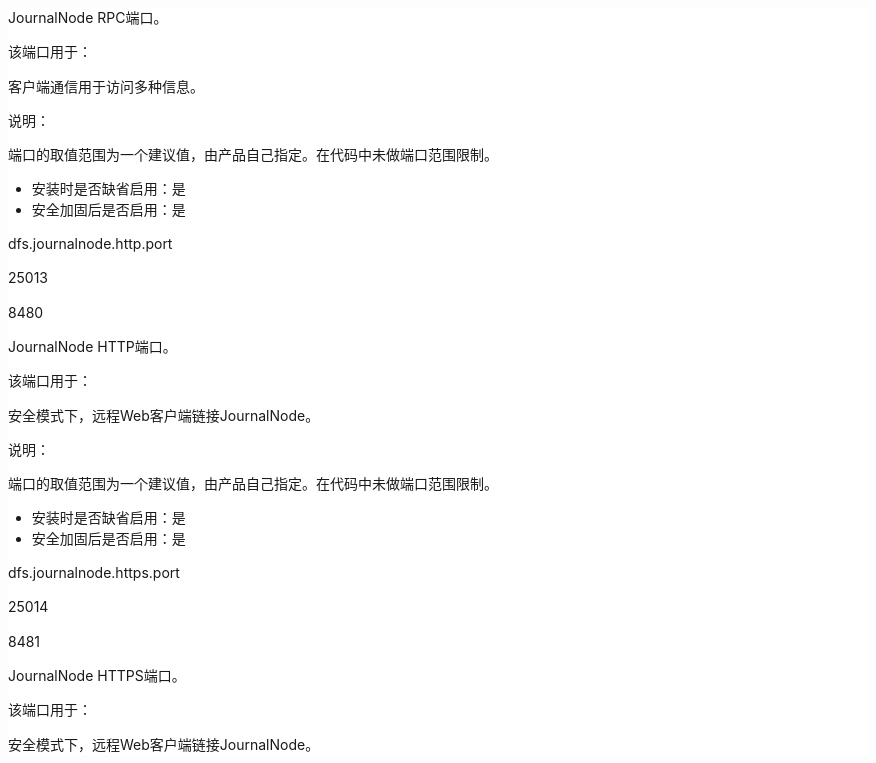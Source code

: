 <td class="cellrowborder" valign="top" width="45%" headers="mcps1.1.5.1.4 "><p id="zh-cn_topic_0104564856_p701730415528"><a name="zh-cn_topic_0104564856_p701730415528"></a><a name="zh-cn_topic_0104564856_p701730415528"></a>JournalNode RPC端口。</p>
<p id="a30d29481574b41859ff70d7dcb72ca93"><a name="a30d29481574b41859ff70d7dcb72ca93"></a><a name="a30d29481574b41859ff70d7dcb72ca93"></a>该端口用于：</p>
<p id="acde501af1c1e43c483962058a206dba7"><a name="acde501af1c1e43c483962058a206dba7"></a><a name="acde501af1c1e43c483962058a206dba7"></a>客户端通信用于访问多种信息。</p>
<div class="note" id="n346b5f360fb646839309a2fa91f4cbfe"><a name="n346b5f360fb646839309a2fa91f4cbfe"></a><a name="n346b5f360fb646839309a2fa91f4cbfe"></a><span class="notetitle"> 说明： </span><div class="notebody"><p id="a3d664fe930964d819a7bb2a9e1096fb0"><a name="a3d664fe930964d819a7bb2a9e1096fb0"></a><a name="a3d664fe930964d819a7bb2a9e1096fb0"></a>端口的取值范围为一个建议值，由产品自己指定。在代码中未做端口范围限制。</p>
</div></div>
<a name="u0eb06cb518e344c6b9d00831cb4960be"></a><a name="u0eb06cb518e344c6b9d00831cb4960be"></a><ul id="u0eb06cb518e344c6b9d00831cb4960be"><li>安装时是否缺省启用：是</li><li>安全加固后是否启用：是</li></ul>
</td>
</tr>
<tr id="row31341430124311"><td class="cellrowborder" valign="top" width="15%" headers="mcps1.1.5.1.1 "><p id="ab2af5e2a086545fb9b73a7a3b5827ed4"><a name="ab2af5e2a086545fb9b73a7a3b5827ed4"></a><a name="ab2af5e2a086545fb9b73a7a3b5827ed4"></a>dfs.journalnode.http.port</p>
</td>
<td class="cellrowborder" valign="top" width="20%" headers="mcps1.1.5.1.2 "><p id="a3abbcbbbb2e948e5bce969de131e7b78"><a name="a3abbcbbbb2e948e5bce969de131e7b78"></a><a name="a3abbcbbbb2e948e5bce969de131e7b78"></a>25013</p>
</td>
<td class="cellrowborder" valign="top" width="20%" headers="mcps1.1.5.1.3 "><p id="zh-cn_topic_0104564856_p169988239245"><a name="zh-cn_topic_0104564856_p169988239245"></a><a name="zh-cn_topic_0104564856_p169988239245"></a>8480</p>
</td>
<td class="cellrowborder" valign="top" width="45%" headers="mcps1.1.5.1.4 "><p id="a29698e8fe335412fa15510d263b1965c"><a name="a29698e8fe335412fa15510d263b1965c"></a><a name="a29698e8fe335412fa15510d263b1965c"></a>JournalNode HTTP端口。</p>
<p id="aa73ade8c0e3544f1af2bbf47446cc66a"><a name="aa73ade8c0e3544f1af2bbf47446cc66a"></a><a name="aa73ade8c0e3544f1af2bbf47446cc66a"></a>该端口用于：</p>
<p id="ae403433a38ec47b580f09a06bf80c053"><a name="ae403433a38ec47b580f09a06bf80c053"></a><a name="ae403433a38ec47b580f09a06bf80c053"></a>安全模式下，远程Web客户端链接JournalNode。</p>
<div class="note" id="ne82c89a437e348f9b1bc002125d0799f"><a name="ne82c89a437e348f9b1bc002125d0799f"></a><a name="ne82c89a437e348f9b1bc002125d0799f"></a><span class="notetitle"> 说明： </span><div class="notebody"><p id="zh-cn_topic_0104564856_p928630615557"><a name="zh-cn_topic_0104564856_p928630615557"></a><a name="zh-cn_topic_0104564856_p928630615557"></a>端口的取值范围为一个建议值，由产品自己指定。在代码中未做端口范围限制。</p>
</div></div>
<a name="u5966bcf59fd04a46b453fd8d42b48262"></a><a name="u5966bcf59fd04a46b453fd8d42b48262"></a><ul id="u5966bcf59fd04a46b453fd8d42b48262"><li>安装时是否缺省启用：是</li><li>安全加固后是否启用：是</li></ul>
</td>
</tr>
<tr id="row25384914449"><td class="cellrowborder" valign="top" width="15%" headers="mcps1.1.5.1.1 "><p id="abc6661deaea24a5fb37dead037e56f75"><a name="abc6661deaea24a5fb37dead037e56f75"></a><a name="abc6661deaea24a5fb37dead037e56f75"></a>dfs.journalnode.https.port</p>
</td>
<td class="cellrowborder" valign="top" width="20%" headers="mcps1.1.5.1.2 "><p id="a50dbba6a4865409491d965ba17006702"><a name="a50dbba6a4865409491d965ba17006702"></a><a name="a50dbba6a4865409491d965ba17006702"></a>25014</p>
</td>
<td class="cellrowborder" valign="top" width="20%" headers="mcps1.1.5.1.3 "><p id="a94f9022eb62a46e6b9f90a14f315a59d"><a name="a94f9022eb62a46e6b9f90a14f315a59d"></a><a name="a94f9022eb62a46e6b9f90a14f315a59d"></a>8481</p>
</td>
<td class="cellrowborder" valign="top" width="45%" headers="mcps1.1.5.1.4 "><p id="a3ab8e05a4dfc4b198c7b523de1ada1f6"><a name="a3ab8e05a4dfc4b198c7b523de1ada1f6"></a><a name="a3ab8e05a4dfc4b198c7b523de1ada1f6"></a>JournalNode HTTPS端口。</p>
<p id="a24fc85ed75aa492e888151f6704d7662"><a name="a24fc85ed75aa492e888151f6704d7662"></a><a name="a24fc85ed75aa492e888151f6704d7662"></a>该端口用于：</p>
<p id="adf834a6213294c3a990e9cd49b78aafc"><a name="adf834a6213294c3a990e9cd49b78aafc"></a><a name="adf834a6213294c3a990e9cd49b78aafc"></a>安全模式下，远程Web客户端链接JournalNode。</p>